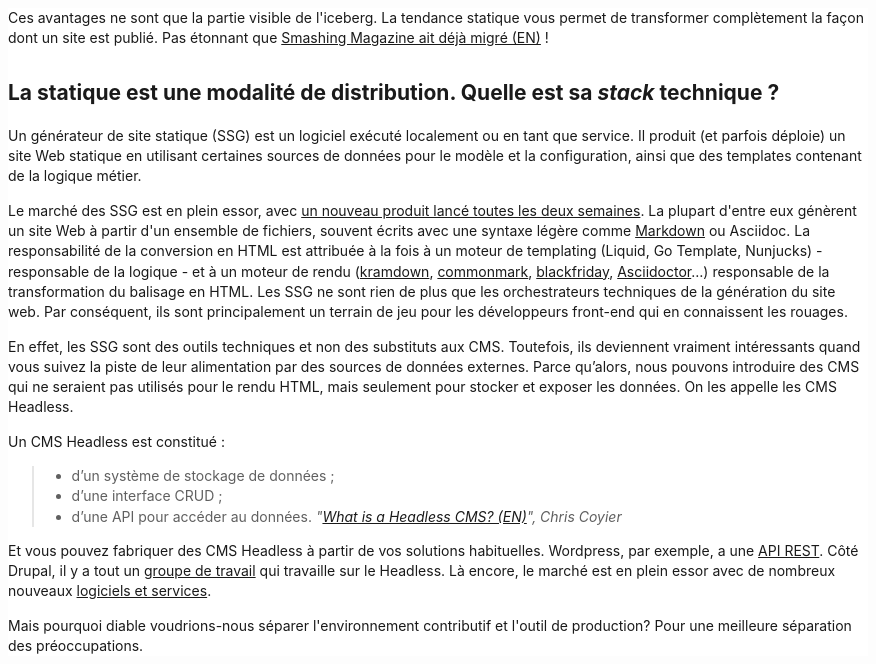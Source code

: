 Ces avantages ne sont que la partie visible de l'iceberg. La tendance statique
vous permet de transformer complètement la façon dont un site est publié. Pas
étonnant que
[Smashing Magazine ait déjà migré (EN)](https://www.smashingmagazine.com/2017/03/a-little-surprise-is-waiting-for-you-here/)
!

## La statique est une modalité de distribution. Quelle est sa _stack_ technique ?

Un générateur de site statique (SSG) est un logiciel exécuté localement ou en
tant que service. Il produit (et parfois déploie) un site Web statique en
utilisant certaines sources de données pour le modèle et la configuration, ainsi
que des templates contenant de la logique métier.

Le marché des SSG est en plein essor, avec
[un nouveau produit lancé toutes les deux semaines](https://www.staticgen.com/).
La plupart d'entre eux génèrent un site Web à partir d'un ensemble de fichiers,
souvent écrits avec une syntaxe légère comme
[Markdown](https://daringfireball.net/projects/markdown/) ou Asciidoc. La
responsabilité de la conversion en HTML est attribuée à la fois à un moteur de
templating (Liquid, Go Template, Nunjucks) - responsable de la logique - et à un
moteur de rendu ([kramdown](https://kramdown.gettalong.org/),
[commonmark](https://commonmark.org/),
[blackfriday](https://github.com/russross/blackfriday),
[Asciidoctor](https://asciidoctor.org/)…) responsable de la transformation du
balisage en HTML. Les SSG ne sont rien de plus que les orchestrateurs techniques
de la génération du site web. Par conséquent, ils sont principalement un terrain
de jeu pour les développeurs front-end qui en connaissent les rouages.

En effet, les SSG sont des outils techniques et non des substituts aux CMS.
Toutefois, ils deviennent vraiment intéressants quand vous suivez la piste de
leur alimentation par des sources de données externes. Parce qu’alors, nous
pouvons introduire des CMS qui ne seraient pas utilisés pour le rendu HTML, mais
seulement pour stocker et exposer les données. On les appelle les CMS Headless.

Un CMS Headless est constitué :

> -   d’un système de stockage de données ;
> -   d’une interface CRUD ;
> -   d’une API pour accéder au données.
>     <cite>"[What is a Headless CMS? (EN)](https://css-tricks.com/what-is-a-headless-cms/)",
>     Chris Coyier</cite>

Et vous pouvez fabriquer des CMS Headless à partir de vos solutions habituelles.
Wordpress, par exemple, a une
[API REST](https://developer.wordpress.org/rest-api/). Côté Drupal, il y a tout
un [groupe de travail](https://groups.drupal.org/headless-drupal) qui travaille
sur le Headless. Là encore, le marché est en plein essor avec de nombreux
nouveaux [logiciels et services](https://www.headlesscms.org/).

Mais pourquoi diable voudrions-nous séparer l'environnement contributif et
l'outil de production? Pour une meilleure séparation des préoccupations.

